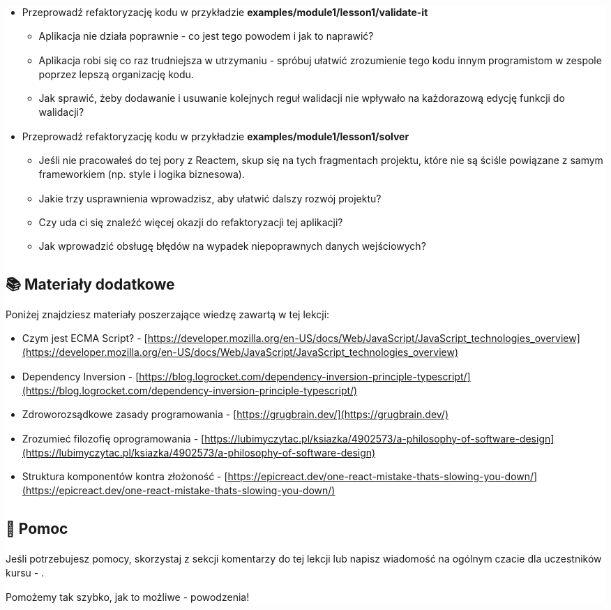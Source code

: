 - Przeprowadź refaktoryzację kodu w przykładzie **examples/module1/lesson1/validate-it**
    
    - Aplikacja nie działa poprawnie - co jest tego powodem i jak to naprawić?
        
    - Aplikacja robi się co raz trudniejsza w utrzymaniu - spróbuj ułatwić zrozumienie tego kodu innym programistom w zespole poprzez lepszą organizację kodu.
        
    - Jak sprawić, żeby dodawanie i usuwanie kolejnych reguł walidacji nie wpływało na każdorazową edycję funkcji do walidacji?
        
- Przeprowadź refaktoryzację kodu w przykładzie **examples/module1/lesson1/solver**
    
    - Jeśli nie pracowałeś do tej pory z Reactem, skup się na tych fragmentach projektu, które nie są ściśle powiązane z samym frameworkiem (np. style i logika biznesowa).
        
    - Jakie trzy usprawnienia wprowadzisz, aby ułatwić dalszy rozwój projektu?
        
    - Czy uda ci się znaleźć więcej okazji do refaktoryzacji tej aplikacji?
        
    - Jak wprowadzić obsługę błędów na wypadek niepoprawnych danych wejściowych?
        

## 📚 Materiały dodatkowe

Poniżej znajdziesz materiały poszerzające wiedzę zawartą w tej lekcji:

- Czym jest ECMA Script? - [https://developer.mozilla.org/en-US/docs/Web/JavaScript/JavaScript_technologies_overview](https://developer.mozilla.org/en-US/docs/Web/JavaScript/JavaScript_technologies_overview)
    
- Dependency Inversion - [https://blog.logrocket.com/dependency-inversion-principle-typescript/](https://blog.logrocket.com/dependency-inversion-principle-typescript/)
    
- Zdroworozsądkowe zasady programowania - [https://grugbrain.dev/](https://grugbrain.dev/)
    
- Zrozumieć filozofię oprogramowania - [https://lubimyczytac.pl/ksiazka/4902573/a-philosophy-of-software-design](https://lubimyczytac.pl/ksiazka/4902573/a-philosophy-of-software-design)
    
- Struktura komponentów kontra złożoność - [https://epicreact.dev/one-react-mistake-thats-slowing-you-down/](https://epicreact.dev/one-react-mistake-thats-slowing-you-down/)
    

## 🛟 Pomoc

Jeśli potrzebujesz pomocy, skorzystaj z sekcji komentarzy do tej lekcji lub napisz wiadomość na ogólnym czacie dla uczestników kursu - .

Pomożemy tak szybko, jak to możliwe - powodzenia!
